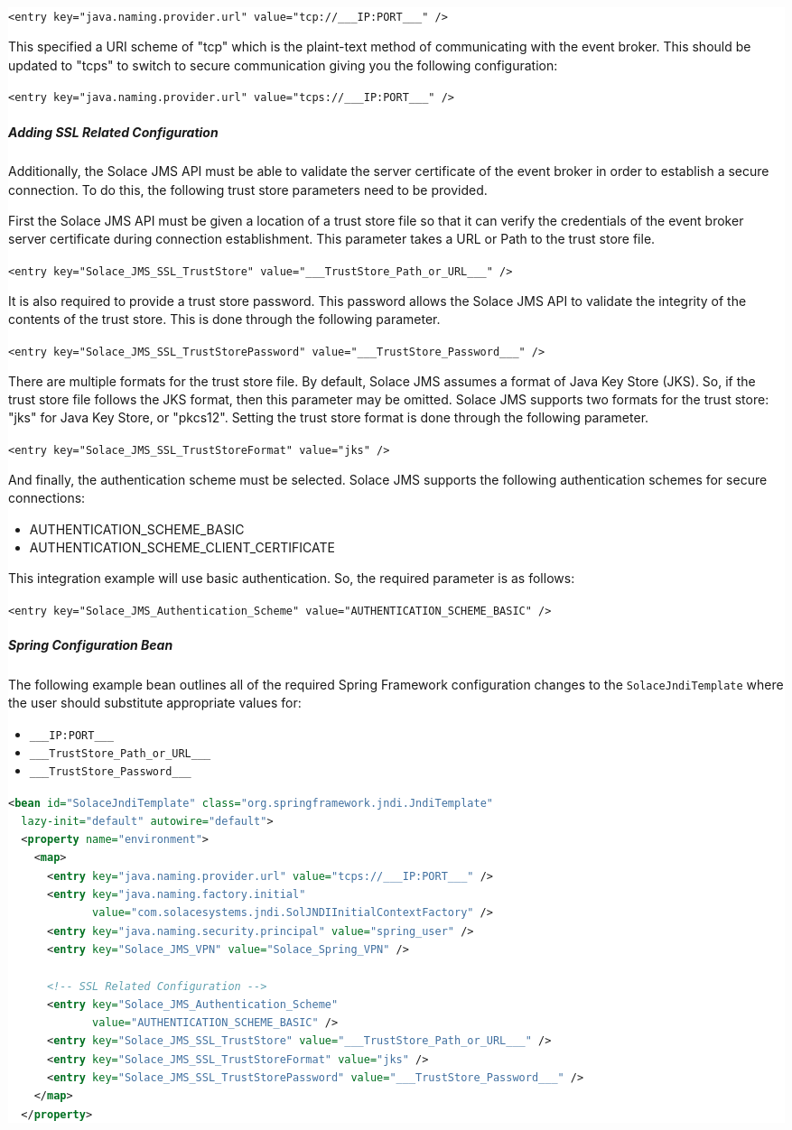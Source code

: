 `<entry key="java.naming.provider.url" value="tcp://___IP:PORT___" />`

This specified a URI scheme of "tcp" which is the plaint-text method of communicating with the event broker. This should be updated to "tcps" to switch to secure communication giving you the following configuration:

`<entry key="java.naming.provider.url" value="tcps://___IP:PORT___" />`

#####	Adding SSL Related Configuration

Additionally, the Solace JMS API must be able to validate the server certificate of the event broker in order to establish a secure connection. To do this, the following trust store parameters need to be provided.

First the Solace JMS API must be given a location of a trust store file so that it can verify the credentials of the event broker server certificate during connection establishment. This parameter takes a URL or Path to the trust store file.
 
`<entry key="Solace_JMS_SSL_TrustStore" value="___TrustStore_Path_or_URL___" />`

It is also required to provide a trust store password. This password allows the Solace JMS API to validate the integrity of the contents of the trust store. This is done through the following parameter.

`<entry key="Solace_JMS_SSL_TrustStorePassword" value="___TrustStore_Password___" />`

There are multiple formats for the trust store file. By default, Solace JMS assumes a format of Java Key Store (JKS). So, if the trust store file follows the JKS format, then this parameter may be omitted. Solace JMS supports two formats for the trust store: "jks" for Java Key Store, or "pkcs12". Setting the trust store format is done through the following parameter.

`<entry key="Solace_JMS_SSL_TrustStoreFormat" value="jks" />`

And finally, the authentication scheme must be selected. Solace JMS supports the following authentication schemes for secure connections:

*	AUTHENTICATION_SCHEME_BASIC 
*	AUTHENTICATION_SCHEME_CLIENT_CERTIFICATE

This integration example will use basic authentication. So, the required parameter is as follows:

`<entry key="Solace_JMS_Authentication_Scheme" value="AUTHENTICATION_SCHEME_BASIC" />`

#####	Spring Configuration Bean

The following example bean outlines all of the required Spring Framework configuration changes to the `SolaceJndiTemplate` where the user should substitute appropriate values for:

*	`___IP:PORT___`
*	`___TrustStore_Path_or_URL___`
*	`___TrustStore_Password___`

```xml
<bean id="SolaceJndiTemplate" class="org.springframework.jndi.JndiTemplate"
  lazy-init="default" autowire="default">
  <property name="environment">
    <map>
      <entry key="java.naming.provider.url" value="tcps://___IP:PORT___" />
      <entry key="java.naming.factory.initial"
             value="com.solacesystems.jndi.SolJNDIInitialContextFactory" />
      <entry key="java.naming.security.principal" value="spring_user" /> 
      <entry key="Solace_JMS_VPN" value="Solace_Spring_VPN" />

      <!-- SSL Related Configuration -->
      <entry key="Solace_JMS_Authentication_Scheme" 
             value="AUTHENTICATION_SCHEME_BASIC" />
      <entry key="Solace_JMS_SSL_TrustStore" value="___TrustStore_Path_or_URL___" />
      <entry key="Solace_JMS_SSL_TrustStoreFormat" value="jks" />
      <entry key="Solace_JMS_SSL_TrustStorePassword" value="___TrustStore_Password___" />
    </map>
  </property>
```